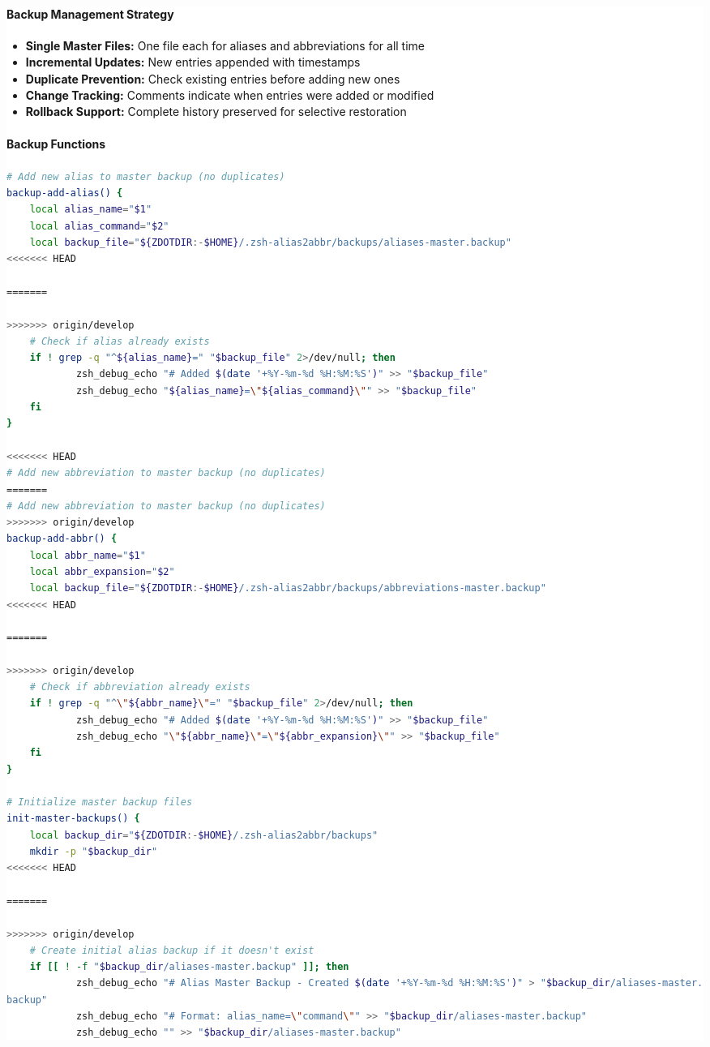 #### Backup Management Strategy
- **Single Master Files:** One file each for aliases and abbreviations for all time
- **Incremental Updates:** New entries appended with timestamps
- **Duplicate Prevention:** Check existing entries before adding new ones
- **Change Tracking:** Comments indicate when entries were added or modified
- **Rollback Support:** Complete history preserved for selective restoration

#### Backup Functions
```bash
# Add new alias to master backup (no duplicates)
backup-add-alias() {
    local alias_name="$1"
    local alias_command="$2"
    local backup_file="${ZDOTDIR:-$HOME}/.zsh-alias2abbr/backups/aliases-master.backup"
<<<<<<< HEAD

=======
    
>>>>>>> origin/develop
    # Check if alias already exists
    if ! grep -q "^${alias_name}=" "$backup_file" 2>/dev/null; then
            zsh_debug_echo "# Added $(date '+%Y-%m-%d %H:%M:%S')" >> "$backup_file"
            zsh_debug_echo "${alias_name}=\"${alias_command}\"" >> "$backup_file"
    fi
}

<<<<<<< HEAD
# Add new abbreviation to master backup (no duplicates)
=======
# Add new abbreviation to master backup (no duplicates) 
>>>>>>> origin/develop
backup-add-abbr() {
    local abbr_name="$1"
    local abbr_expansion="$2"
    local backup_file="${ZDOTDIR:-$HOME}/.zsh-alias2abbr/backups/abbreviations-master.backup"
<<<<<<< HEAD

=======
    
>>>>>>> origin/develop
    # Check if abbreviation already exists
    if ! grep -q "^\"${abbr_name}\"=" "$backup_file" 2>/dev/null; then
            zsh_debug_echo "# Added $(date '+%Y-%m-%d %H:%M:%S')" >> "$backup_file"
            zsh_debug_echo "\"${abbr_name}\"=\"${abbr_expansion}\"" >> "$backup_file"
    fi
}

# Initialize master backup files
init-master-backups() {
    local backup_dir="${ZDOTDIR:-$HOME}/.zsh-alias2abbr/backups"
    mkdir -p "$backup_dir"
<<<<<<< HEAD

=======
    
>>>>>>> origin/develop
    # Create initial alias backup if it doesn't exist
    if [[ ! -f "$backup_dir/aliases-master.backup" ]]; then
            zsh_debug_echo "# Alias Master Backup - Created $(date '+%Y-%m-%d %H:%M:%S')" > "$backup_dir/aliases-master.backup"
            zsh_debug_echo "# Format: alias_name=\"command\"" >> "$backup_dir/aliases-master.backup"
            zsh_debug_echo "" >> "$backup_dir/aliases-master.backup"
```